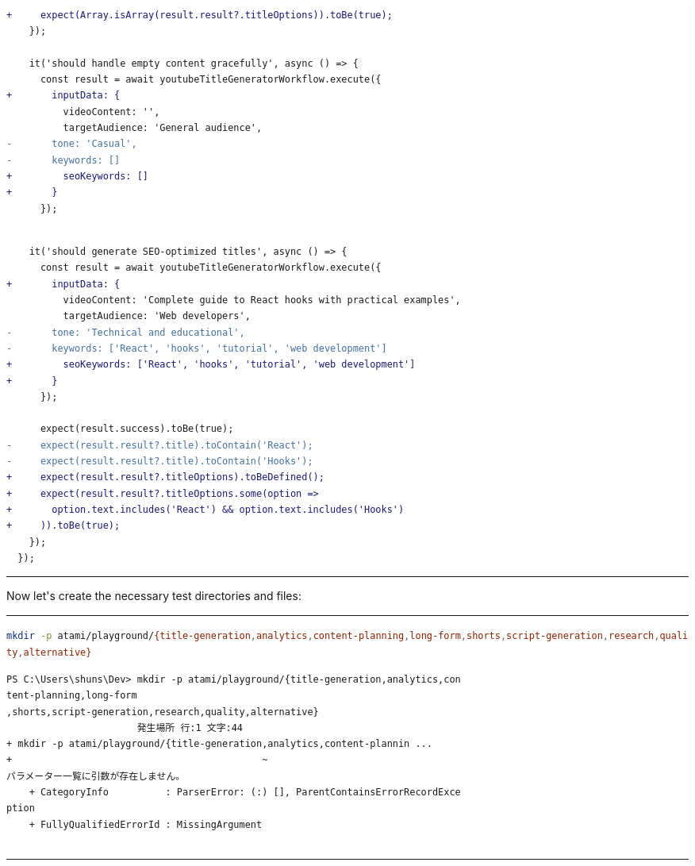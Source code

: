 ```diff
+     expect(Array.isArray(result.result?.titleOptions)).toBe(true);
    });
  
    it('should handle empty content gracefully', async () => {
      const result = await youtubeTitleGeneratorWorkflow.execute({
+       inputData: {
          videoContent: '',
          targetAudience: 'General audience',
-       tone: 'Casual',
-       keywords: []
+         seoKeywords: []
+       }
      });
  
```

```diff
    it('should generate SEO-optimized titles', async () => {
      const result = await youtubeTitleGeneratorWorkflow.execute({
+       inputData: {
          videoContent: 'Complete guide to React hooks with practical examples',
          targetAudience: 'Web developers',
-       tone: 'Technical and educational',
-       keywords: ['React', 'hooks', 'tutorial', 'web development']
+         seoKeywords: ['React', 'hooks', 'tutorial', 'web development']
+       }
      });
  
      expect(result.success).toBe(true);
-     expect(result.result?.title).toContain('React');
-     expect(result.result?.title).toContain('Hooks');
+     expect(result.result?.titleOptions).toBeDefined();
+     expect(result.result?.titleOptions.some(option => 
+       option.text.includes('React') && option.text.includes('Hooks')
+     )).toBe(true);
    });
  }); 
```

---

Now let's create the necessary test directories and files:


---

```bash
mkdir -p atami/playground/{title-generation,analytics,content-planning,long-form,shorts,script-generation,research,quality,alternative}
```

```
PS C:\Users\shuns\Dev> mkdir -p atami/playground/{title-generation,analytics,con
tent-planning,long-form
,shorts,script-generation,research,quality,alternative}
                       発生場所 行:1 文字:44
+ mkdir -p atami/playground/{title-generation,analytics,content-plannin ...
+                                            ~
パラメーター一覧に引数が存在しません。
    + CategoryInfo          : ParserError: (:) [], ParentContainsErrorRecordExce
ption
    + FullyQualifiedErrorId : MissingArgument


```

---